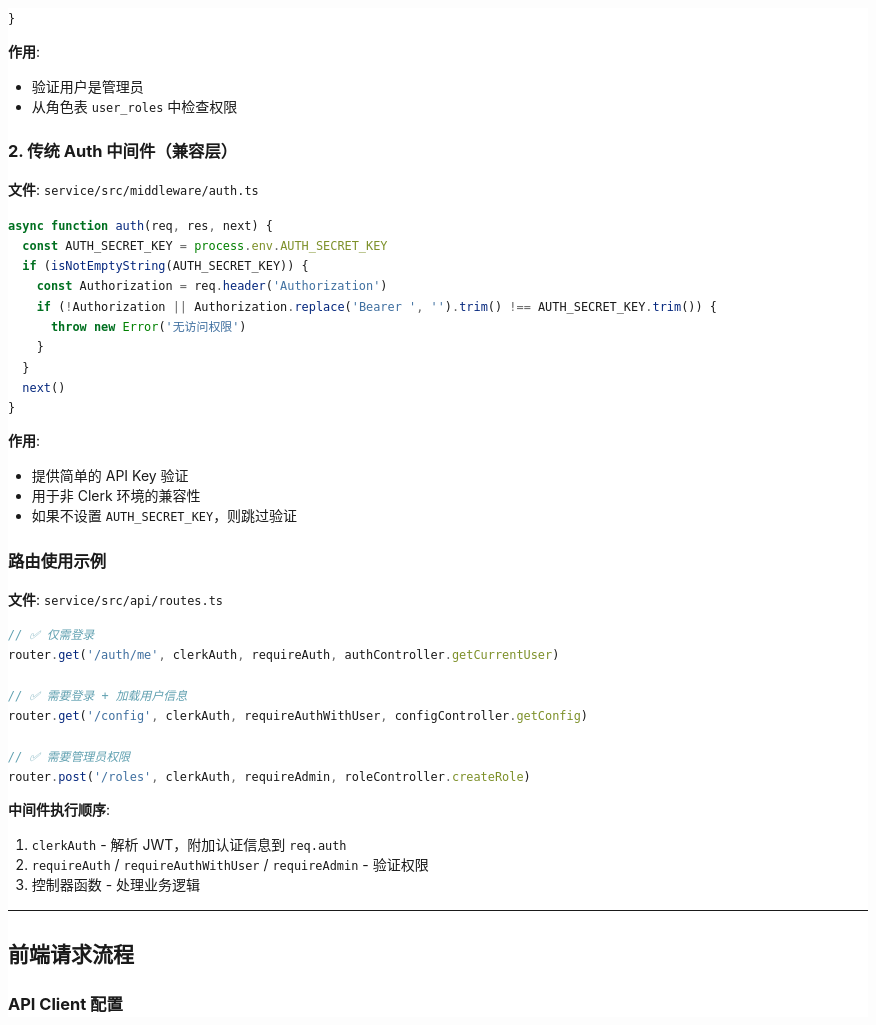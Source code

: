 ```typescript
}
```

**作用**:
- 验证用户是管理员
- 从角色表 `user_roles` 中检查权限

### 2. 传统 Auth 中间件（兼容层）

**文件**: `service/src/middleware/auth.ts`

```typescript
async function auth(req, res, next) {
  const AUTH_SECRET_KEY = process.env.AUTH_SECRET_KEY
  if (isNotEmptyString(AUTH_SECRET_KEY)) {
    const Authorization = req.header('Authorization')
    if (!Authorization || Authorization.replace('Bearer ', '').trim() !== AUTH_SECRET_KEY.trim()) {
      throw new Error('无访问权限')
    }
  }
  next()
}
```

**作用**:
- 提供简单的 API Key 验证
- 用于非 Clerk 环境的兼容性
- 如果不设置 `AUTH_SECRET_KEY`，则跳过验证

### 路由使用示例

**文件**: `service/src/api/routes.ts`

```typescript
// ✅ 仅需登录
router.get('/auth/me', clerkAuth, requireAuth, authController.getCurrentUser)

// ✅ 需要登录 + 加载用户信息
router.get('/config', clerkAuth, requireAuthWithUser, configController.getConfig)

// ✅ 需要管理员权限
router.post('/roles', clerkAuth, requireAdmin, roleController.createRole)
```

**中间件执行顺序**:
1. `clerkAuth` - 解析 JWT，附加认证信息到 `req.auth`
2. `requireAuth` / `requireAuthWithUser` / `requireAdmin` - 验证权限
3. 控制器函数 - 处理业务逻辑

---

## 前端请求流程

### API Client 配置

